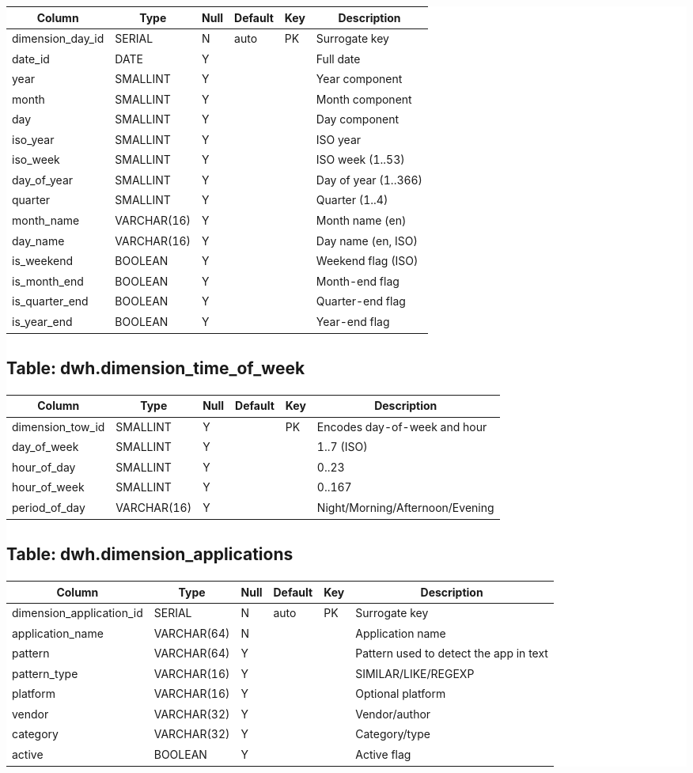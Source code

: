 | Column           | Type     | Null | Default | Key | Description |
|------------------|----------|------|---------|-----|-------------|
| dimension_day_id | SERIAL   | N    | auto    | PK  | Surrogate key |
| date_id          | DATE     | Y    |         |     | Full date |
| year             | SMALLINT | Y    |         |     | Year component |
| month            | SMALLINT | Y    |         |     | Month component |
| day              | SMALLINT | Y    |         |     | Day component |
| iso_year         | SMALLINT | Y    |         |     | ISO year |
| iso_week         | SMALLINT | Y    |         |     | ISO week (1..53) |
| day_of_year      | SMALLINT | Y    |         |     | Day of year (1..366) |
| quarter          | SMALLINT | Y    |         |     | Quarter (1..4) |
| month_name       | VARCHAR(16) | Y |         |     | Month name (en) |
| day_name         | VARCHAR(16) | Y |         |     | Day name (en, ISO) |
| is_weekend       | BOOLEAN  | Y    |         |     | Weekend flag (ISO) |
| is_month_end     | BOOLEAN  | Y    |         |     | Month-end flag |
| is_quarter_end   | BOOLEAN  | Y    |         |     | Quarter-end flag |
| is_year_end      | BOOLEAN  | Y    |         |     | Year-end flag |

## Table: dwh.dimension_time_of_week

| Column            | Type     | Null | Default | Key | Description |
|-------------------|----------|------|---------|-----|-------------|
| dimension_tow_id  | SMALLINT | Y    |         | PK  | Encodes day-of-week and hour |
| day_of_week       | SMALLINT | Y    |         |     | 1..7 (ISO) |
| hour_of_day       | SMALLINT | Y    |         |     | 0..23 |
| hour_of_week      | SMALLINT | Y    |         |     | 0..167 |
| period_of_day     | VARCHAR(16) | Y |         |     | Night/Morning/Afternoon/Evening |

## Table: dwh.dimension_applications

| Column                   | Type         | Null | Default | Key | Description |
|--------------------------|--------------|------|---------|-----|-------------|
| dimension_application_id | SERIAL       | N    | auto    | PK  | Surrogate key |
| application_name         | VARCHAR(64)  | N    |         |     | Application name |
| pattern                  | VARCHAR(64)  | Y    |         |     | Pattern used to detect the app in text |
| pattern_type             | VARCHAR(16)  | Y    |         |     | SIMILAR/LIKE/REGEXP |
| platform                 | VARCHAR(16)  | Y    |         |     | Optional platform |
| vendor                   | VARCHAR(32)  | Y    |         |     | Vendor/author |
| category                 | VARCHAR(32)  | Y    |         |     | Category/type |
| active                   | BOOLEAN      | Y    |         |     | Active flag |
